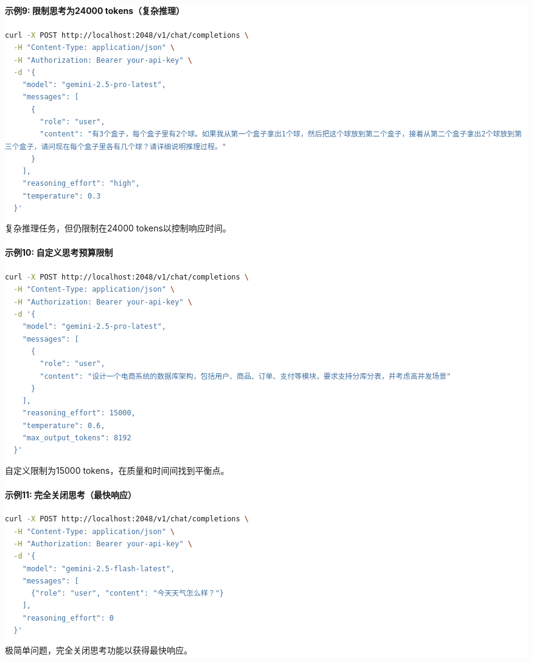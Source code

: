 #### 示例9: 限制思考为24000 tokens（复杂推理）

```bash
curl -X POST http://localhost:2048/v1/chat/completions \
  -H "Content-Type: application/json" \
  -H "Authorization: Bearer your-api-key" \
  -d '{
    "model": "gemini-2.5-pro-latest",
    "messages": [
      {
        "role": "user",
        "content": "有3个盒子，每个盒子里有2个球。如果我从第一个盒子拿出1个球，然后把这个球放到第二个盒子，接着从第二个盒子拿出2个球放到第三个盒子，请问现在每个盒子里各有几个球？请详细说明推理过程。"
      }
    ],
    "reasoning_effort": "high",
    "temperature": 0.3
  }'
```
复杂推理任务，但仍限制在24000 tokens以控制响应时间。

#### 示例10: 自定义思考预算限制

```bash
curl -X POST http://localhost:2048/v1/chat/completions \
  -H "Content-Type: application/json" \
  -H "Authorization: Bearer your-api-key" \
  -d '{
    "model": "gemini-2.5-pro-latest",
    "messages": [
      {
        "role": "user",
        "content": "设计一个电商系统的数据库架构，包括用户、商品、订单、支付等模块，要求支持分库分表，并考虑高并发场景"
      }
    ],
    "reasoning_effort": 15000,
    "temperature": 0.6,
    "max_output_tokens": 8192
  }'
```
自定义限制为15000 tokens，在质量和时间间找到平衡点。

#### 示例11: 完全关闭思考（最快响应）

```bash
curl -X POST http://localhost:2048/v1/chat/completions \
  -H "Content-Type: application/json" \
  -H "Authorization: Bearer your-api-key" \
  -d '{
    "model": "gemini-2.5-flash-latest",
    "messages": [
      {"role": "user", "content": "今天天气怎么样？"}
    ],
    "reasoning_effort": 0
  }'
```
极简单问题，完全关闭思考功能以获得最快响应。
